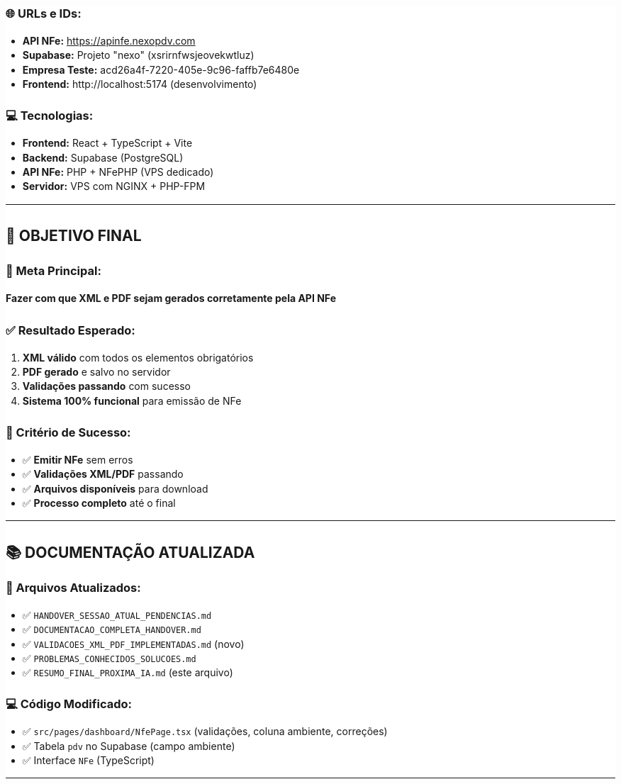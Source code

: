 ### **🌐 URLs e IDs:**
- **API NFe:** https://apinfe.nexopdv.com
- **Supabase:** Projeto "nexo" (xsrirnfwsjeovekwtluz)
- **Empresa Teste:** acd26a4f-7220-405e-9c96-faffb7e6480e
- **Frontend:** http://localhost:5174 (desenvolvimento)

### **💻 Tecnologias:**
- **Frontend:** React + TypeScript + Vite
- **Backend:** Supabase (PostgreSQL)
- **API NFe:** PHP + NFePHP (VPS dedicado)
- **Servidor:** VPS com NGINX + PHP-FPM

---

## 🎯 **OBJETIVO FINAL**

### **🎯 Meta Principal:**
**Fazer com que XML e PDF sejam gerados corretamente pela API NFe**

### **✅ Resultado Esperado:**
1. **XML válido** com todos os elementos obrigatórios
2. **PDF gerado** e salvo no servidor
3. **Validações passando** com sucesso
4. **Sistema 100% funcional** para emissão de NFe

### **🚀 Critério de Sucesso:**
- ✅ **Emitir NFe** sem erros
- ✅ **Validações XML/PDF** passando
- ✅ **Arquivos disponíveis** para download
- ✅ **Processo completo** até o final

---

## 📚 **DOCUMENTAÇÃO ATUALIZADA**

### **📁 Arquivos Atualizados:**
- ✅ `HANDOVER_SESSAO_ATUAL_PENDENCIAS.md`
- ✅ `DOCUMENTACAO_COMPLETA_HANDOVER.md`
- ✅ `VALIDACOES_XML_PDF_IMPLEMENTADAS.md` (novo)
- ✅ `PROBLEMAS_CONHECIDOS_SOLUCOES.md`
- ✅ `RESUMO_FINAL_PROXIMA_IA.md` (este arquivo)

### **💻 Código Modificado:**
- ✅ `src/pages/dashboard/NfePage.tsx` (validações, coluna ambiente, correções)
- ✅ Tabela `pdv` no Supabase (campo ambiente)
- ✅ Interface `NFe` (TypeScript)

---
